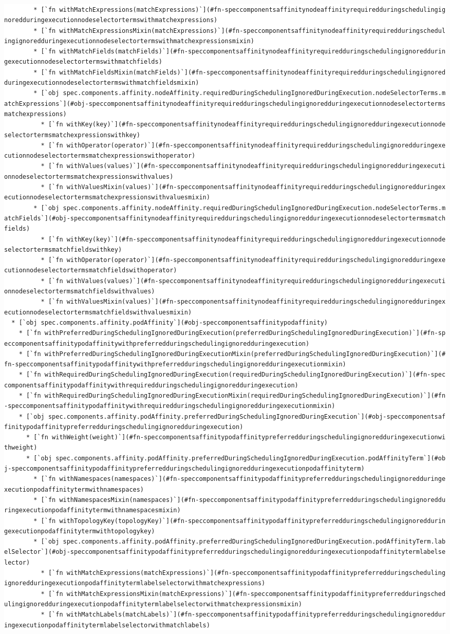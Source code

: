             * [`fn withMatchExpressions(matchExpressions)`](#fn-speccomponentsaffinitynodeaffinityrequiredduringschedulingignoredduringexecutionnodeselectortermswithmatchexpressions)
            * [`fn withMatchExpressionsMixin(matchExpressions)`](#fn-speccomponentsaffinitynodeaffinityrequiredduringschedulingignoredduringexecutionnodeselectortermswithmatchexpressionsmixin)
            * [`fn withMatchFields(matchFields)`](#fn-speccomponentsaffinitynodeaffinityrequiredduringschedulingignoredduringexecutionnodeselectortermswithmatchfields)
            * [`fn withMatchFieldsMixin(matchFields)`](#fn-speccomponentsaffinitynodeaffinityrequiredduringschedulingignoredduringexecutionnodeselectortermswithmatchfieldsmixin)
            * [`obj spec.components.affinity.nodeAffinity.requiredDuringSchedulingIgnoredDuringExecution.nodeSelectorTerms.matchExpressions`](#obj-speccomponentsaffinitynodeaffinityrequiredduringschedulingignoredduringexecutionnodeselectortermsmatchexpressions)
              * [`fn withKey(key)`](#fn-speccomponentsaffinitynodeaffinityrequiredduringschedulingignoredduringexecutionnodeselectortermsmatchexpressionswithkey)
              * [`fn withOperator(operator)`](#fn-speccomponentsaffinitynodeaffinityrequiredduringschedulingignoredduringexecutionnodeselectortermsmatchexpressionswithoperator)
              * [`fn withValues(values)`](#fn-speccomponentsaffinitynodeaffinityrequiredduringschedulingignoredduringexecutionnodeselectortermsmatchexpressionswithvalues)
              * [`fn withValuesMixin(values)`](#fn-speccomponentsaffinitynodeaffinityrequiredduringschedulingignoredduringexecutionnodeselectortermsmatchexpressionswithvaluesmixin)
            * [`obj spec.components.affinity.nodeAffinity.requiredDuringSchedulingIgnoredDuringExecution.nodeSelectorTerms.matchFields`](#obj-speccomponentsaffinitynodeaffinityrequiredduringschedulingignoredduringexecutionnodeselectortermsmatchfields)
              * [`fn withKey(key)`](#fn-speccomponentsaffinitynodeaffinityrequiredduringschedulingignoredduringexecutionnodeselectortermsmatchfieldswithkey)
              * [`fn withOperator(operator)`](#fn-speccomponentsaffinitynodeaffinityrequiredduringschedulingignoredduringexecutionnodeselectortermsmatchfieldswithoperator)
              * [`fn withValues(values)`](#fn-speccomponentsaffinitynodeaffinityrequiredduringschedulingignoredduringexecutionnodeselectortermsmatchfieldswithvalues)
              * [`fn withValuesMixin(values)`](#fn-speccomponentsaffinitynodeaffinityrequiredduringschedulingignoredduringexecutionnodeselectortermsmatchfieldswithvaluesmixin)
      * [`obj spec.components.affinity.podAffinity`](#obj-speccomponentsaffinitypodaffinity)
        * [`fn withPreferredDuringSchedulingIgnoredDuringExecution(preferredDuringSchedulingIgnoredDuringExecution)`](#fn-speccomponentsaffinitypodaffinitywithpreferredduringschedulingignoredduringexecution)
        * [`fn withPreferredDuringSchedulingIgnoredDuringExecutionMixin(preferredDuringSchedulingIgnoredDuringExecution)`](#fn-speccomponentsaffinitypodaffinitywithpreferredduringschedulingignoredduringexecutionmixin)
        * [`fn withRequiredDuringSchedulingIgnoredDuringExecution(requiredDuringSchedulingIgnoredDuringExecution)`](#fn-speccomponentsaffinitypodaffinitywithrequiredduringschedulingignoredduringexecution)
        * [`fn withRequiredDuringSchedulingIgnoredDuringExecutionMixin(requiredDuringSchedulingIgnoredDuringExecution)`](#fn-speccomponentsaffinitypodaffinitywithrequiredduringschedulingignoredduringexecutionmixin)
        * [`obj spec.components.affinity.podAffinity.preferredDuringSchedulingIgnoredDuringExecution`](#obj-speccomponentsaffinitypodaffinitypreferredduringschedulingignoredduringexecution)
          * [`fn withWeight(weight)`](#fn-speccomponentsaffinitypodaffinitypreferredduringschedulingignoredduringexecutionwithweight)
          * [`obj spec.components.affinity.podAffinity.preferredDuringSchedulingIgnoredDuringExecution.podAffinityTerm`](#obj-speccomponentsaffinitypodaffinitypreferredduringschedulingignoredduringexecutionpodaffinityterm)
            * [`fn withNamespaces(namespaces)`](#fn-speccomponentsaffinitypodaffinitypreferredduringschedulingignoredduringexecutionpodaffinitytermwithnamespaces)
            * [`fn withNamespacesMixin(namespaces)`](#fn-speccomponentsaffinitypodaffinitypreferredduringschedulingignoredduringexecutionpodaffinitytermwithnamespacesmixin)
            * [`fn withTopologyKey(topologyKey)`](#fn-speccomponentsaffinitypodaffinitypreferredduringschedulingignoredduringexecutionpodaffinitytermwithtopologykey)
            * [`obj spec.components.affinity.podAffinity.preferredDuringSchedulingIgnoredDuringExecution.podAffinityTerm.labelSelector`](#obj-speccomponentsaffinitypodaffinitypreferredduringschedulingignoredduringexecutionpodaffinitytermlabelselector)
              * [`fn withMatchExpressions(matchExpressions)`](#fn-speccomponentsaffinitypodaffinitypreferredduringschedulingignoredduringexecutionpodaffinitytermlabelselectorwithmatchexpressions)
              * [`fn withMatchExpressionsMixin(matchExpressions)`](#fn-speccomponentsaffinitypodaffinitypreferredduringschedulingignoredduringexecutionpodaffinitytermlabelselectorwithmatchexpressionsmixin)
              * [`fn withMatchLabels(matchLabels)`](#fn-speccomponentsaffinitypodaffinitypreferredduringschedulingignoredduringexecutionpodaffinitytermlabelselectorwithmatchlabels)